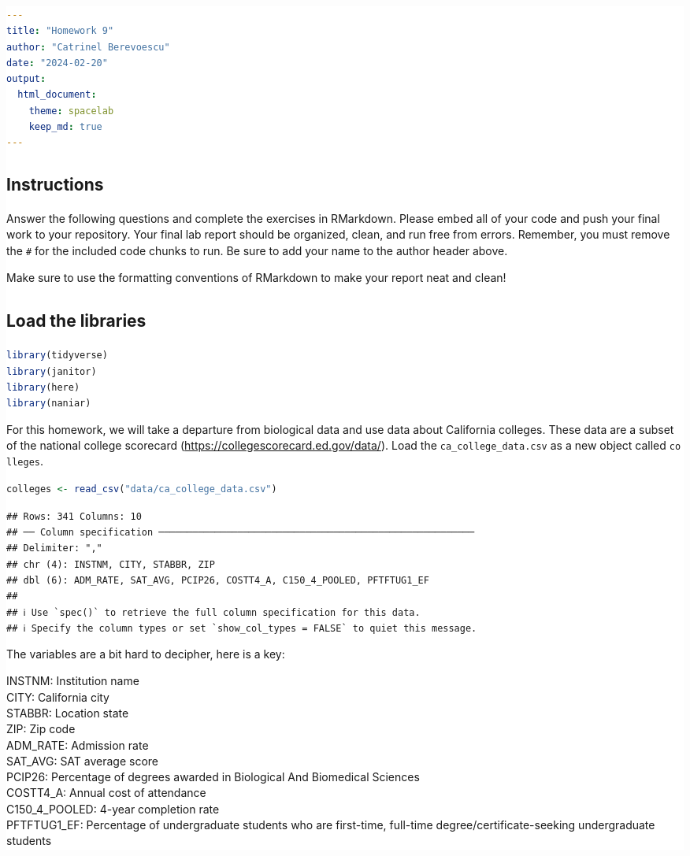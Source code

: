 ```yaml
---
title: "Homework 9"
author: "Catrinel Berevoescu"
date: "2024-02-20"
output:
  html_document: 
    theme: spacelab
    keep_md: true
---
```




## Instructions    

Answer the following questions and complete the exercises in RMarkdown. Please embed all of your code and push your final work to your repository. Your final lab report should be organized, clean, and run free from errors. Remember, you must remove the `#` for the included code chunks to run. Be sure to add your name to the author header above.  

Make sure to use the formatting conventions of RMarkdown to make your report neat and clean!  

## Load the libraries    


```r
library(tidyverse)
library(janitor)
library(here)
library(naniar)
```

For this homework, we will take a departure from biological data and use data about California colleges. These data are a subset of the national college scorecard (https://collegescorecard.ed.gov/data/). Load the `ca_college_data.csv` as a new object called `colleges`.    


```r
colleges <- read_csv("data/ca_college_data.csv")
```

```
## Rows: 341 Columns: 10
## ── Column specification ────────────────────────────────────────────────────────
## Delimiter: ","
## chr (4): INSTNM, CITY, STABBR, ZIP
## dbl (6): ADM_RATE, SAT_AVG, PCIP26, COSTT4_A, C150_4_POOLED, PFTFTUG1_EF
## 
## ℹ Use `spec()` to retrieve the full column specification for this data.
## ℹ Specify the column types or set `show_col_types = FALSE` to quiet this message.
```
The variables are a bit hard to decipher, here is a key:  

INSTNM: Institution name  
CITY: California city  
STABBR: Location state  
ZIP: Zip code  
ADM_RATE: Admission rate  
SAT_AVG: SAT average score  
PCIP26: Percentage of degrees awarded in Biological And Biomedical Sciences  
COSTT4_A: Annual cost of attendance  
C150_4_POOLED: 4-year completion rate  
PFTFTUG1_EF: Percentage of undergraduate students who are first-time, full-time degree/certificate-seeking undergraduate students  
